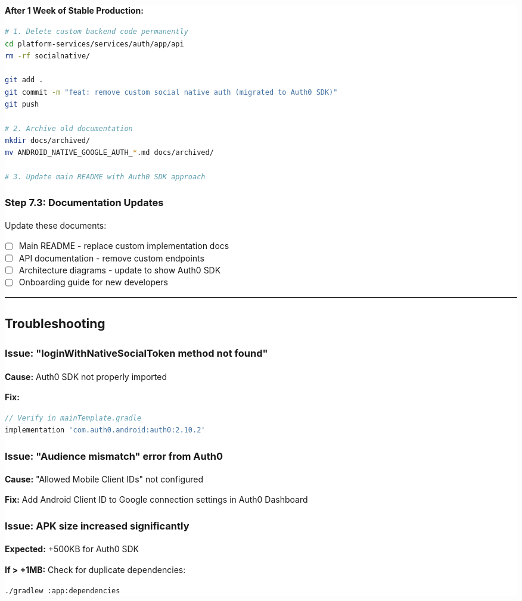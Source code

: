 **After 1 Week of Stable Production:**

```bash
# 1. Delete custom backend code permanently
cd platform-services/services/auth/app/api
rm -rf socialnative/

git add .
git commit -m "feat: remove custom social native auth (migrated to Auth0 SDK)"
git push

# 2. Archive old documentation
mkdir docs/archived/
mv ANDROID_NATIVE_GOOGLE_AUTH_*.md docs/archived/

# 3. Update main README with Auth0 SDK approach
```

### Step 7.3: Documentation Updates

Update these documents:

- [ ] Main README - replace custom implementation docs
- [ ] API documentation - remove custom endpoints
- [ ] Architecture diagrams - update to show Auth0 SDK
- [ ] Onboarding guide for new developers

---

## Troubleshooting

### Issue: "loginWithNativeSocialToken method not found"

**Cause:** Auth0 SDK not properly imported

**Fix:**
```gradle
// Verify in mainTemplate.gradle
implementation 'com.auth0.android:auth0:2.10.2'
```

### Issue: "Audience mismatch" error from Auth0

**Cause:** "Allowed Mobile Client IDs" not configured

**Fix:** Add Android Client ID to Google connection settings in Auth0 Dashboard

### Issue: APK size increased significantly

**Expected:** +500KB for Auth0 SDK

**If > +1MB:** Check for duplicate dependencies:
```bash
./gradlew :app:dependencies
```
